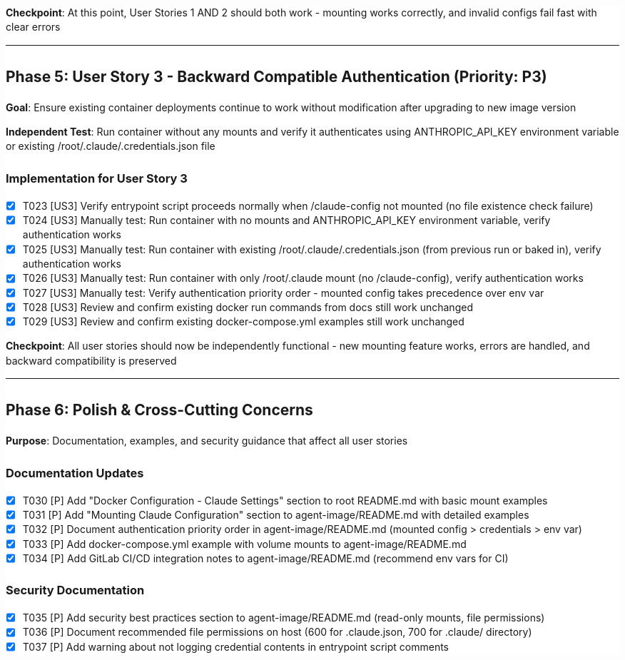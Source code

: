 **Checkpoint**: At this point, User Stories 1 AND 2 should both work - mounting works correctly, and invalid configs fail fast with clear errors

---

## Phase 5: User Story 3 - Backward Compatible Authentication (Priority: P3)

**Goal**: Ensure existing container deployments continue to work without modification after upgrading to new image version

**Independent Test**: Run container without any mounts and verify it authenticates using ANTHROPIC_API_KEY environment variable or existing /root/.claude/.credentials.json file

### Implementation for User Story 3

- [X] T023 [US3] Verify entrypoint script proceeds normally when /claude-config not mounted (no file existence check failure)
- [X] T024 [US3] Manually test: Run container with no mounts and ANTHROPIC_API_KEY environment variable, verify authentication works
- [X] T025 [US3] Manually test: Run container with existing /root/.claude/.credentials.json (from previous run or baked in), verify authentication works
- [X] T026 [US3] Manually test: Run container with only /root/.claude mount (no /claude-config), verify authentication works
- [X] T027 [US3] Manually test: Verify authentication priority order - mounted config takes precedence over env var
- [X] T028 [US3] Review and confirm existing docker run commands from docs still work unchanged
- [X] T029 [US3] Review and confirm existing docker-compose.yml examples still work unchanged

**Checkpoint**: All user stories should now be independently functional - new mounting feature works, errors are handled, and backward compatibility is preserved

---

## Phase 6: Polish & Cross-Cutting Concerns

**Purpose**: Documentation, examples, and security guidance that affect all user stories

### Documentation Updates

- [X] T030 [P] Add "Docker Configuration - Claude Settings" section to root README.md with basic mount examples
- [X] T031 [P] Add "Mounting Claude Configuration" section to agent-image/README.md with detailed examples
- [X] T032 [P] Document authentication priority order in agent-image/README.md (mounted config > credentials > env var)
- [X] T033 [P] Add docker-compose.yml example with volume mounts to agent-image/README.md
- [X] T034 [P] Add GitLab CI/CD integration notes to agent-image/README.md (recommend env vars for CI)

### Security Documentation

- [X] T035 [P] Add security best practices section to agent-image/README.md (read-only mounts, file permissions)
- [X] T036 [P] Document recommended file permissions on host (600 for .claude.json, 700 for .claude/ directory)
- [X] T037 [P] Add warning about not logging credential contents in entrypoint script comments
